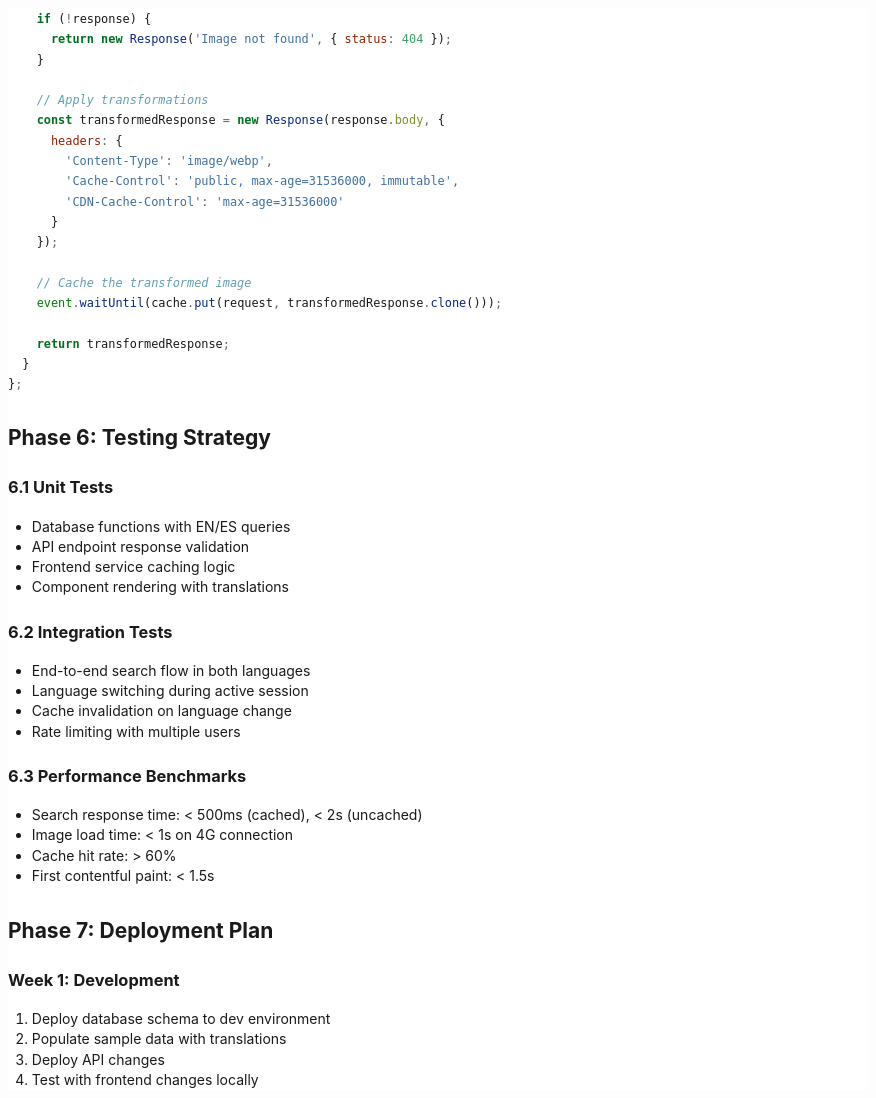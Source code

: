 ```javascript
    if (!response) {
      return new Response('Image not found', { status: 404 });
    }
    
    // Apply transformations
    const transformedResponse = new Response(response.body, {
      headers: {
        'Content-Type': 'image/webp',
        'Cache-Control': 'public, max-age=31536000, immutable',
        'CDN-Cache-Control': 'max-age=31536000'
      }
    });
    
    // Cache the transformed image
    event.waitUntil(cache.put(request, transformedResponse.clone()));
    
    return transformedResponse;
  }
};
```

## Phase 6: Testing Strategy

### 6.1 Unit Tests
- Database functions with EN/ES queries
- API endpoint response validation
- Frontend service caching logic
- Component rendering with translations

### 6.2 Integration Tests
- End-to-end search flow in both languages
- Language switching during active session
- Cache invalidation on language change
- Rate limiting with multiple users

### 6.3 Performance Benchmarks
- Search response time: < 500ms (cached), < 2s (uncached)
- Image load time: < 1s on 4G connection
- Cache hit rate: > 60%
- First contentful paint: < 1.5s

## Phase 7: Deployment Plan

### Week 1: Development
1. Deploy database schema to dev environment
2. Populate sample data with translations
3. Deploy API changes
4. Test with frontend changes locally
